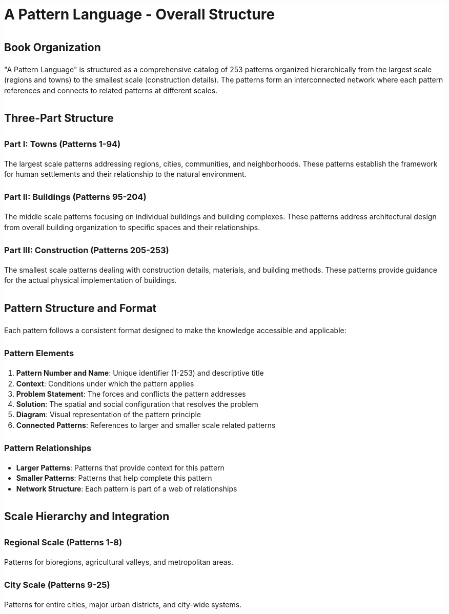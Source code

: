 # A Pattern Language - Overall Structure

## Book Organization

"A Pattern Language" is structured as a comprehensive catalog of 253 patterns organized hierarchically from the largest scale (regions and towns) to the smallest scale (construction details). The patterns form an interconnected network where each pattern references and connects to related patterns at different scales.

## Three-Part Structure

### Part I: Towns (Patterns 1-94)
The largest scale patterns addressing regions, cities, communities, and neighborhoods. These patterns establish the framework for human settlements and their relationship to the natural environment.

### Part II: Buildings (Patterns 95-204)
The middle scale patterns focusing on individual buildings and building complexes. These patterns address architectural design from overall building organization to specific spaces and their relationships.

### Part III: Construction (Patterns 205-253)  
The smallest scale patterns dealing with construction details, materials, and building methods. These patterns provide guidance for the actual physical implementation of buildings.

## Pattern Structure and Format

Each pattern follows a consistent format designed to make the knowledge accessible and applicable:

### Pattern Elements
1. **Pattern Number and Name**: Unique identifier (1-253) and descriptive title
2. **Context**: Conditions under which the pattern applies
3. **Problem Statement**: The forces and conflicts the pattern addresses
4. **Solution**: The spatial and social configuration that resolves the problem
5. **Diagram**: Visual representation of the pattern principle
6. **Connected Patterns**: References to larger and smaller scale related patterns

### Pattern Relationships
- **Larger Patterns**: Patterns that provide context for this pattern
- **Smaller Patterns**: Patterns that help complete this pattern
- **Network Structure**: Each pattern is part of a web of relationships

## Scale Hierarchy and Integration

### Regional Scale (Patterns 1-8)
Patterns for bioregions, agricultural valleys, and metropolitan areas.

### City Scale (Patterns 9-25)
Patterns for entire cities, major urban districts, and city-wide systems.
